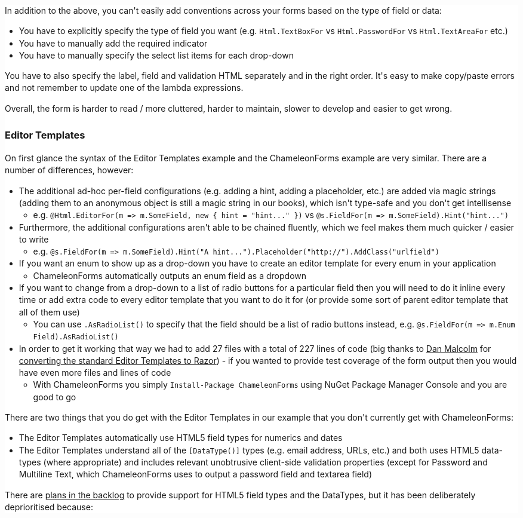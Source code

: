 In addition to the above, you can't easily add conventions across your forms based on the type of field or data:
* You have to explicitly specify the type of field you want (e.g. `Html.TextBoxFor` vs `Html.PasswordFor` vs `Html.TextAreaFor` etc.)
* You have to manually add the required indicator
* You have to manually specify the select list items for each drop-down

You have to also specify the label, field and validation HTML separately and in the right order. It's easy to make copy/paste errors and not remember to update one of the lambda expressions.

Overall, the form is harder to read / more cluttered, harder to maintain, slower to develop and easier to get wrong.

### Editor Templates

On first glance the syntax of the Editor Templates example and the ChameleonForms example are very similar. There are a number of differences, however:

* The additional ad-hoc per-field configurations (e.g. adding a hint, adding a placeholder, etc.) are added via magic strings (adding them to an anonymous object is still a magic string in our books), which isn't type-safe and you don't get intellisense
    * e.g. `@Html.EditorFor(m => m.SomeField, new { hint = "hint..." })` vs `@s.FieldFor(m => m.SomeField).Hint("hint...")`
* Furthermore, the additional configurations aren't able to be chained fluently, which we feel makes them much quicker / easier to write
    * e.g. `@s.FieldFor(m => m.SomeField).Hint("A hint...").Placeholder("http://").AddClass("urlfield")`
* If you want an enum to show up as a drop-down you have to create an editor template for every enum in your application
    * ChameleonForms automatically outputs an enum field as a dropdown
* If you want to change from a drop-down to a list of radio buttons for a particular field then you will need to do it inline every time or add extra code to every editor template that you want to do it for (or provide some sort of parent editor template that all of them use)
    * You can use `.AsRadioList()` to specify that the field should be a list of radio buttons instead, e.g. `@s.FieldFor(m => m.EnumField).AsRadioList()`
* In order to get it working that way we had to add 27 files with a total of 227 lines of code (big thanks to [Dan Malcolm](http://www.danmalcolm.com/2013/06/using-razor-to-customise-templates-used.html) for [converting the standard Editor Templates to Razor](https://github.com/danmalcolm/mvc-razor-display-and-editor-templates)) - if you wanted to provide test coverage of the form output then you would have even more files and lines of code
    * With ChameleonForms you simply `Install-Package ChameleonForms` using NuGet Package Manager Console and you are good to go

There are two things that you do get with the Editor Templates in our example that you don't currently get with ChameleonForms:

* The Editor Templates automatically use HTML5 field types for numerics and dates
* The Editor Templates understand all of the `[DataType()]` types (e.g. email address, URLs, etc.) and both uses HTML5 data-types (where appropriate) and includes relevant unobtrusive client-side validation properties (except for Password and Multiline Text, which ChameleonForms uses to output a password field and textarea field)

There are [plans in the backlog](https://trello.com/b/fSuyhwNZ/) to provide support for HTML5 field types and the DataTypes, but it has been deliberately deprioritised because:

